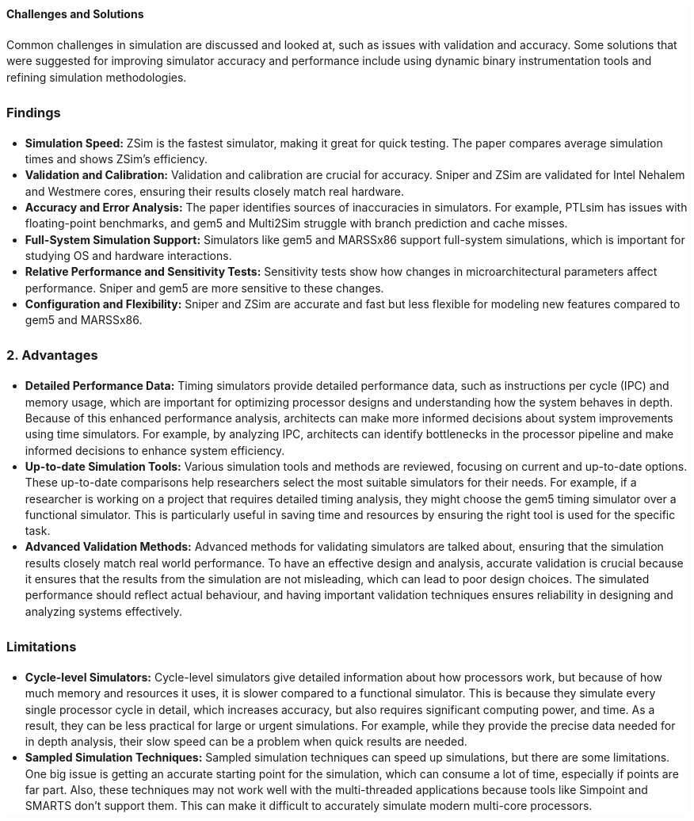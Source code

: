 #### Challenges and Solutions
Common challenges in simulation are discussed and looked at, such as issues with validation and accuracy. Some solutions that were suggested for improving simulator accuracy and performance include using dynamic binary instrumentation tools and refining simulation methodologies.

### Findings
- **Simulation Speed:** ZSim is the fastest simulator, making it great for quick testing. The paper compares average simulation times and shows ZSim’s efficiency.
- **Validation and Calibration:** Validation and calibration are crucial for accuracy. Sniper and ZSim are validated for Intel Nehalem and Westmere cores, ensuring their results closely match real hardware.
- **Accuracy and Error Analysis:** The paper identifies sources of inaccuracies in simulators. For example, PTLsim has issues with floating-point benchmarks, and gem5 and Multi2Sim struggle with branch prediction and cache misses.
- **Full-System Simulation Support:** Simulators like gem5 and MARSSx86 support full-system simulations, which is important for studying OS and hardware interactions.
- **Relative Performance and Sensitivity Tests:** Sensitivity tests show how changes in microarchitectural parameters affect performance. Sniper and gem5 are more sensitive to these changes.
- **Configuration and Flexibility:** Sniper and ZSim are accurate and fast but less flexible for modeling new features compared to gem5 and MARSSx86.

### 2. Advantages
- **Detailed Performance Data:** Timing simulators provide detailed performance data, such as instructions per cycle (IPC) and memory usage, which are important for optimizing processor designs and understanding how the system behaves in depth. Because of this enhanced performance analysis, architects can make more informed decisions about system improvements using time simulators. For example, by analyzing IPC, architects can identify bottlenecks in the processor pipeline and make informed decisions to enhance system efficiency.
- **Up-to-date Simulation Tools:** Various simulation tools and methods are reviewed, focusing on current and up-to-date options. These up-to-date comparisons help researchers select the most suitable simulators for their needs. For example, if a researcher is working on a project that requires detailed timing analysis, they might choose the gem5 timing simulator over a functional simulator. This is particularly useful in saving time and resources by ensuring the right tool is used for the specific task.
- **Advanced Validation Methods:** Advanced methods for validating simulators are talked about, ensuring that the simulation results closely match real world performance. To have an effective design and analysis, accurate validation is crucial because it ensures that the results from the simulation are not misleading, which can lead to poor design choices. The simulated performance should reflect actual behaviour, and having important validation techniques ensures reliability in designing and analyzing systems effectively.

### Limitations
- **Cycle-level Simulators:** Cycle-level simulators give detailed information about how processors work, but because of how much memory and resources it uses, it is slower compared to a functional simulator. This is because they simulate every single processor cycle in detail, which increases accuracy, but also requires significant computing power, and time. As a result, they can be less practical for large or urgent simulations. For example, while they provide the precise data needed for in depth analysis, their slow speed can be a problem when quick results are needed.
- **Sampled Simulation Techniques:** Sampled simulation techniques can speed up simulations, but there are some limitations. One big issue is getting an accurate starting point for the simulation, which can consume a lot of time, especially if points are far part. Also, these techniques may not work well with the multi-threaded applications because tools like Simpoint and SMARTS don’t support them. This can make it difficult to accurately simulate modern multi-core processors.
